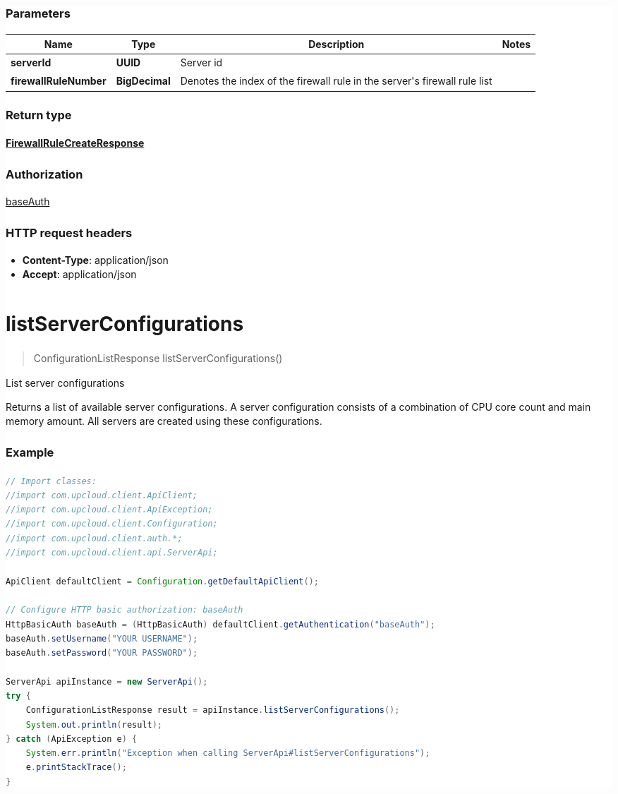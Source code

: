 ### Parameters

Name | Type | Description  | Notes
------------- | ------------- | ------------- | -------------
 **serverId** | **UUID**| Server id |
 **firewallRuleNumber** | **BigDecimal**| Denotes the index of the firewall rule in the server&#39;s firewall rule list |

### Return type

[**FirewallRuleCreateResponse**](FirewallRuleCreateResponse.md)

### Authorization

[baseAuth](../README.md#baseAuth)

### HTTP request headers

 - **Content-Type**: application/json
 - **Accept**: application/json

<a name="listServerConfigurations"></a>
# **listServerConfigurations**
> ConfigurationListResponse listServerConfigurations()

List server configurations

Returns a list of available server configurations. A server configuration consists of a combination of CPU core count and main memory amount. All servers are created using these configurations.

### Example
```java
// Import classes:
//import com.upcloud.client.ApiClient;
//import com.upcloud.client.ApiException;
//import com.upcloud.client.Configuration;
//import com.upcloud.client.auth.*;
//import com.upcloud.client.api.ServerApi;

ApiClient defaultClient = Configuration.getDefaultApiClient();

// Configure HTTP basic authorization: baseAuth
HttpBasicAuth baseAuth = (HttpBasicAuth) defaultClient.getAuthentication("baseAuth");
baseAuth.setUsername("YOUR USERNAME");
baseAuth.setPassword("YOUR PASSWORD");

ServerApi apiInstance = new ServerApi();
try {
    ConfigurationListResponse result = apiInstance.listServerConfigurations();
    System.out.println(result);
} catch (ApiException e) {
    System.err.println("Exception when calling ServerApi#listServerConfigurations");
    e.printStackTrace();
}
```
